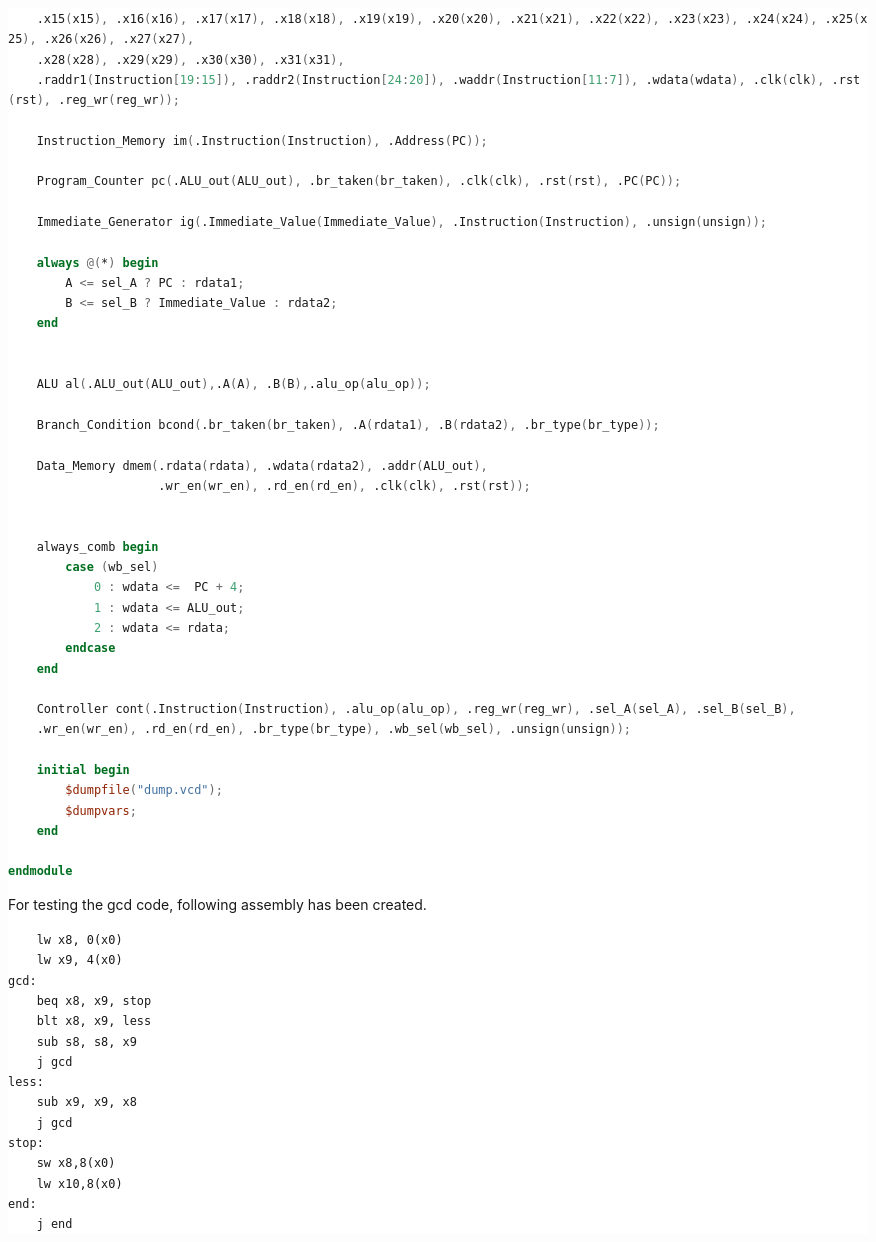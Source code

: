 ```verilog
    .x15(x15), .x16(x16), .x17(x17), .x18(x18), .x19(x19), .x20(x20), .x21(x21), .x22(x22), .x23(x23), .x24(x24), .x25(x25), .x26(x26), .x27(x27),
    .x28(x28), .x29(x29), .x30(x30), .x31(x31),
    .raddr1(Instruction[19:15]), .raddr2(Instruction[24:20]), .waddr(Instruction[11:7]), .wdata(wdata), .clk(clk), .rst(rst), .reg_wr(reg_wr));

    Instruction_Memory im(.Instruction(Instruction), .Address(PC));

    Program_Counter pc(.ALU_out(ALU_out), .br_taken(br_taken), .clk(clk), .rst(rst), .PC(PC));

    Immediate_Generator ig(.Immediate_Value(Immediate_Value), .Instruction(Instruction), .unsign(unsign));

    always @(*) begin
        A <= sel_A ? PC : rdata1;
        B <= sel_B ? Immediate_Value : rdata2;
    end
    

    ALU al(.ALU_out(ALU_out),.A(A), .B(B),.alu_op(alu_op));

    Branch_Condition bcond(.br_taken(br_taken), .A(rdata1), .B(rdata2), .br_type(br_type));

    Data_Memory dmem(.rdata(rdata), .wdata(rdata2), .addr(ALU_out),
                     .wr_en(wr_en), .rd_en(rd_en), .clk(clk), .rst(rst));


    always_comb begin 
        case (wb_sel)
            0 : wdata <=  PC + 4;
            1 : wdata <= ALU_out;
            2 : wdata <= rdata;
        endcase
    end 

    Controller cont(.Instruction(Instruction), .alu_op(alu_op), .reg_wr(reg_wr), .sel_A(sel_A), .sel_B(sel_B),
    .wr_en(wr_en), .rd_en(rd_en), .br_type(br_type), .wb_sel(wb_sel), .unsign(unsign));  

    initial begin
        $dumpfile("dump.vcd");
        $dumpvars;
    end
    
endmodule
```
For testing the gcd code, following assembly has been created.
```assembly
    lw x8, 0(x0)
    lw x9, 4(x0)
gcd:
    beq x8, x9, stop
    blt x8, x9, less
    sub s8, s8, x9
    j gcd
less:
    sub x9, x9, x8
    j gcd
stop:
    sw x8,8(x0)
    lw x10,8(x0)
end:
    j end
```
